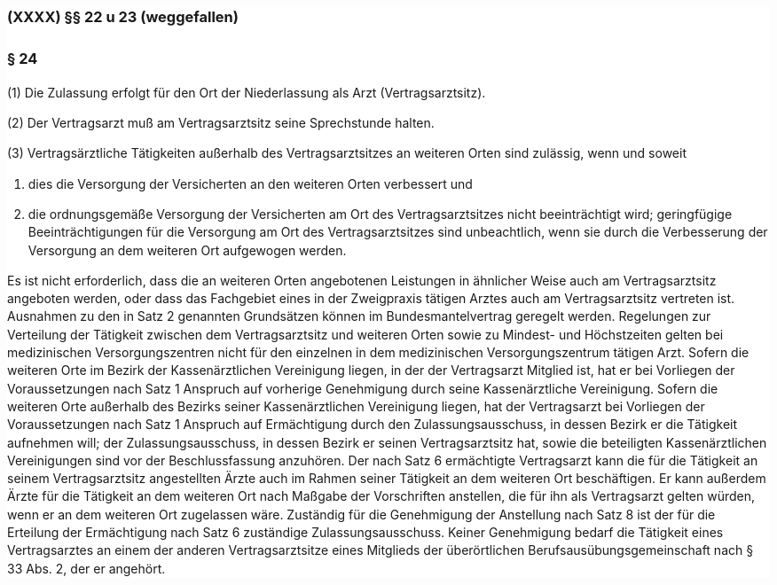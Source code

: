 ### (XXXX) §§ 22 u 23 (weggefallen)

### § 24

(1) Die Zulassung erfolgt für den Ort der Niederlassung als Arzt
(Vertragsarztsitz).

(2) Der Vertragsarzt muß am Vertragsarztsitz seine Sprechstunde
halten.

(3) Vertragsärztliche Tätigkeiten außerhalb des Vertragsarztsitzes an
weiteren Orten sind zulässig, wenn und soweit

1.  dies die Versorgung der Versicherten an den weiteren Orten verbessert
    und


2.  die ordnungsgemäße Versorgung der Versicherten am Ort des
    Vertragsarztsitzes nicht beeinträchtigt wird; geringfügige
    Beeinträchtigungen für die Versorgung am Ort des Vertragsarztsitzes
    sind unbeachtlich, wenn sie durch die Verbesserung der Versorgung an
    dem weiteren Ort aufgewogen werden.



Es ist nicht erforderlich, dass die an weiteren Orten angebotenen
Leistungen in ähnlicher Weise auch am Vertragsarztsitz angeboten
werden, oder dass das Fachgebiet eines in der Zweigpraxis tätigen
Arztes auch am Vertragsarztsitz vertreten ist. Ausnahmen zu den in
Satz 2 genannten Grundsätzen können im Bundesmantelvertrag geregelt
werden. Regelungen zur Verteilung der Tätigkeit zwischen dem
Vertragsarztsitz und weiteren Orten sowie zu Mindest- und Höchstzeiten
gelten bei medizinischen Versorgungszentren nicht für den einzelnen in
dem medizinischen Versorgungszentrum tätigen Arzt. Sofern die weiteren
Orte im Bezirk der Kassenärztlichen Vereinigung liegen, in der der
Vertragsarzt Mitglied ist, hat er bei Vorliegen der Voraussetzungen
nach Satz 1 Anspruch auf vorherige Genehmigung durch seine
Kassenärztliche Vereinigung. Sofern die weiteren Orte außerhalb des
Bezirks seiner Kassenärztlichen Vereinigung liegen, hat der
Vertragsarzt bei Vorliegen der Voraussetzungen nach Satz 1 Anspruch
auf Ermächtigung durch den Zulassungsausschuss, in dessen Bezirk er
die Tätigkeit aufnehmen will; der Zulassungsausschuss, in dessen
Bezirk er seinen Vertragsarztsitz hat, sowie die beteiligten
Kassenärztlichen Vereinigungen sind vor der Beschlussfassung
anzuhören. Der nach Satz 6 ermächtigte Vertragsarzt kann die für die
Tätigkeit an seinem Vertragsarztsitz angestellten Ärzte auch im Rahmen
seiner Tätigkeit an dem weiteren Ort beschäftigen. Er kann außerdem
Ärzte für die Tätigkeit an dem weiteren Ort nach Maßgabe der
Vorschriften anstellen, die für ihn als Vertragsarzt gelten würden,
wenn er an dem weiteren Ort zugelassen wäre. Zuständig für die
Genehmigung der Anstellung nach Satz 8 ist der für die Erteilung der
Ermächtigung nach Satz 6 zuständige Zulassungsausschuss. Keiner
Genehmigung bedarf die Tätigkeit eines Vertragsarztes an einem der
anderen Vertragsarztsitze eines Mitglieds der überörtlichen
Berufsausübungsgemeinschaft nach § 33 Abs. 2, der er angehört.
